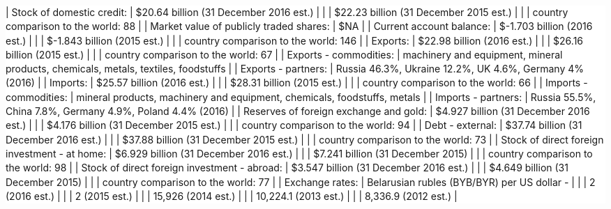 | Stock of domestic credit: | $20.64 billion (31 December 2016 est.) |
| | $22.23 billion (31 December 2015 est.) |
| | country comparison to the world: 88 |
| Market value of publicly traded shares: | $NA |
| Current account balance: | $-1.703 billion (2016 est.) |
| | $-1.843 billion (2015 est.) |
| | country comparison to the world: 146 |
| Exports: | $22.98 billion (2016 est.) |
| | $26.16 billion (2015 est.) |
| | country comparison to the world: 67 |
| Exports - commodities: | machinery and equipment, mineral products, chemicals, metals, textiles, foodstuffs |
| Exports - partners: | Russia 46.3%, Ukraine 12.2%, UK 4.6%, Germany 4% (2016) |
| Imports: | $25.57 billion (2016 est.) |
| | $28.31 billion (2015 est.) |
| | country comparison to the world: 66 |
| Imports - commodities: | mineral products, machinery and equipment, chemicals, foodstuffs, metals |
| Imports - partners: | Russia 55.5%, China 7.8%, Germany 4.9%, Poland 4.4% (2016) |
| Reserves of foreign exchange and gold: | $4.927 billion (31 December 2016 est.) |
| | $4.176 billion (31 December 2015 est.) |
| | country comparison to the world: 94 |
| Debt - external: | $37.74 billion (31 December 2016 est.) |
| | $37.88 billion (31 December 2015 est.) |
| | country comparison to the world: 73 |
| Stock of direct foreign investment - at home: | $6.929 billion (31 December 2016 est.) |
| | $7.241 billion (31 December 2015) |
| | country comparison to the world: 98 |
| Stock of direct foreign investment - abroad: | $3.547 billion (31 December 2016 est.) |
| | $4.649 billion (31 December 2015) |
| | country comparison to the world: 77 |
| Exchange rates: | Belarusian rubles (BYB/BYR) per US dollar - |
| | 2 (2016 est.) |
| | 2 (2015 est.) |
| | 15,926 (2014 est.) |
| | 10,224.1 (2013 est.) |
| | 8,336.9 (2012 est.) |
